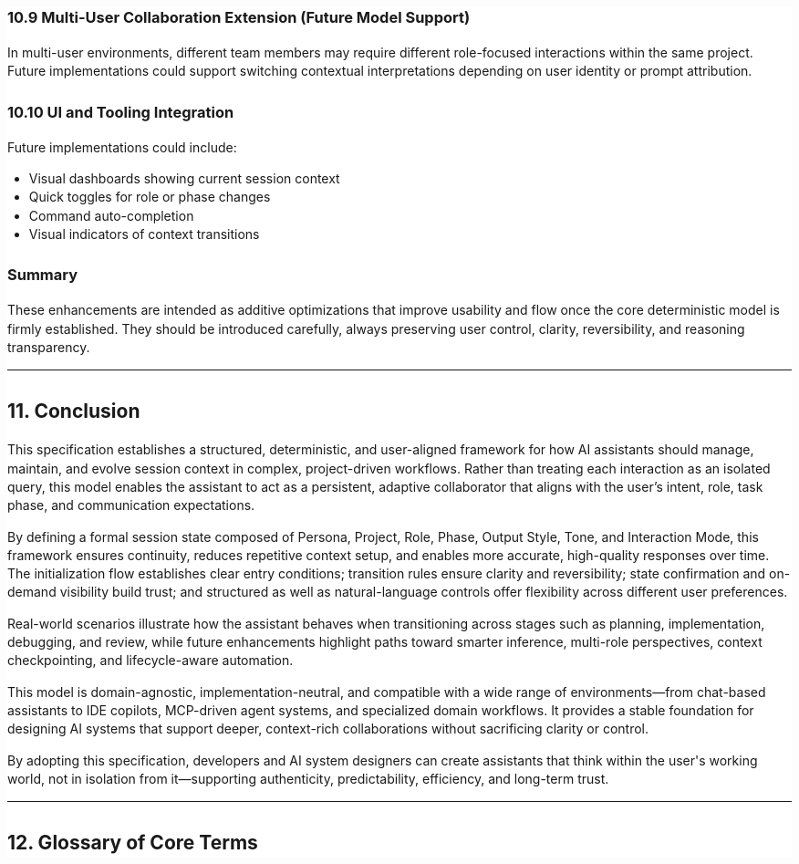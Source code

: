 ### 10.9 Multi-User Collaboration Extension (Future Model Support)
In multi-user environments, different team members may require different role-focused interactions within the same project. Future implementations could support switching contextual interpretations depending on user identity or prompt attribution.

### 10.10 UI and Tooling Integration
Future implementations could include:
- Visual dashboards showing current session context
- Quick toggles for role or phase changes
- Command auto-completion
- Visual indicators of context transitions

### Summary
These enhancements are intended as additive optimizations that improve usability and flow once the core deterministic model is firmly established. They should be introduced carefully, always preserving user control, clarity, reversibility, and reasoning transparency.

---

## 11. Conclusion

This specification establishes a structured, deterministic, and user-aligned framework for how AI assistants should manage, maintain, and evolve session context in complex, project-driven workflows. Rather than treating each interaction as an isolated query, this model enables the assistant to act as a persistent, adaptive collaborator that aligns with the user’s intent, role, task phase, and communication expectations.

By defining a formal session state composed of Persona, Project, Role, Phase, Output Style, Tone, and Interaction Mode, this framework ensures continuity, reduces repetitive context setup, and enables more accurate, high-quality responses over time. The initialization flow establishes clear entry conditions; transition rules ensure clarity and reversibility; state confirmation and on-demand visibility build trust; and structured as well as natural-language controls offer flexibility across different user preferences.

Real-world scenarios illustrate how the assistant behaves when transitioning across stages such as planning, implementation, debugging, and review, while future enhancements highlight paths toward smarter inference, multi-role perspectives, context checkpointing, and lifecycle-aware automation.

This model is domain-agnostic, implementation-neutral, and compatible with a wide range of environments—from chat-based assistants to IDE copilots, MCP-driven agent systems, and specialized domain workflows. It provides a stable foundation for designing AI systems that support deeper, context-rich collaborations without sacrificing clarity or control.

By adopting this specification, developers and AI system designers can create assistants that think within the user's working world, not in isolation from it—supporting authenticity, predictability, efficiency, and long-term trust.

---

## 12. Glossary of Core Terms
